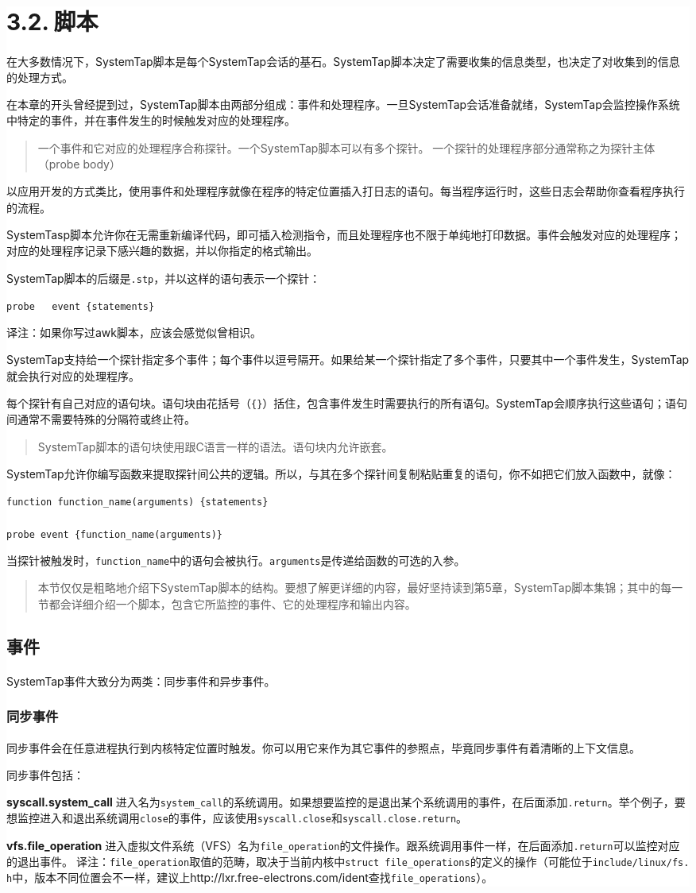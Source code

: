 # 3.2. 脚本

在大多数情况下，SystemTap脚本是每个SystemTap会话的基石。SystemTap脚本决定了需要收集的信息类型，也决定了对收集到的信息的处理方式。

在本章的开头曾经提到过，SystemTap脚本由两部分组成：事件和处理程序。一旦SystemTap会话准备就绪，SystemTap会监控操作系统中特定的事件，并在事件发生的时候触发对应的处理程序。

> 一个事件和它对应的处理程序合称探针。一个SystemTap脚本可以有多个探针。
> 一个探针的处理程序部分通常称之为探针主体（probe body）

以应用开发的方式类比，使用事件和处理程序就像在程序的特定位置插入打日志的语句。每当程序运行时，这些日志会帮助你查看程序执行的流程。

SystemTasp脚本允许你在无需重新编译代码，即可插入检测指令，而且处理程序也不限于单纯地打印数据。事件会触发对应的处理程序；对应的处理程序记录下感兴趣的数据，并以你指定的格式输出。

SystemTap脚本的后缀是`.stp`，并以这样的语句表示一个探针：

```
probe   event {statements}
```

译注：如果你写过awk脚本，应该会感觉似曾相识。

SystemTap支持给一个探针指定多个事件；每个事件以逗号隔开。如果给某一个探针指定了多个事件，只要其中一个事件发生，SystemTap就会执行对应的处理程序。

每个探针有自己对应的语句块。语句块由花括号（`{}`）括住，包含事件发生时需要执行的所有语句。SystemTap会顺序执行这些语句；语句间通常不需要特殊的分隔符或终止符。

> SystemTap脚本的语句块使用跟C语言一样的语法。语句块内允许嵌套。

SystemTap允许你编写函数来提取探针间公共的逻辑。所以，与其在多个探针间复制粘贴重复的语句，你不如把它们放入函数中，就像：

```
function function_name(arguments) {statements}

probe event {function_name(arguments)}
```

当探针被触发时，`function_name`中的语句会被执行。`arguments`是传递给函数的可选的入参。

> 本节仅仅是粗略地介绍下SystemTap脚本的结构。要想了解更详细的内容，最好坚持读到第5章，SystemTap脚本集锦；其中的每一节都会详细介绍一个脚本，包含它所监控的事件、它的处理程序和输出内容。

## 事件

SystemTap事件大致分为两类：同步事件和异步事件。

### 同步事件

同步事件会在任意进程执行到内核特定位置时触发。你可以用它来作为其它事件的参照点，毕竟同步事件有着清晰的上下文信息。

同步事件包括：

**syscall.system_call**
进入名为`system_call`的系统调用。如果想要监控的是退出某个系统调用的事件，在后面添加`.return`。举个例子，要想监控进入和退出系统调用`close`的事件，应该使用`syscall.close`和`syscall.close.return`。

**vfs.file_operation**
进入虚拟文件系统（VFS）名为`file_operation`的文件操作。跟系统调用事件一样，在后面添加`.return`可以监控对应的退出事件。
译注：`file_operation`取值的范畴，取决于当前内核中`struct file_operations`的定义的操作（可能位于`include/linux/fs.h`中，版本不同位置会不一样，建议上http://lxr.free-electrons.com/ident查找`file_operations`）。
